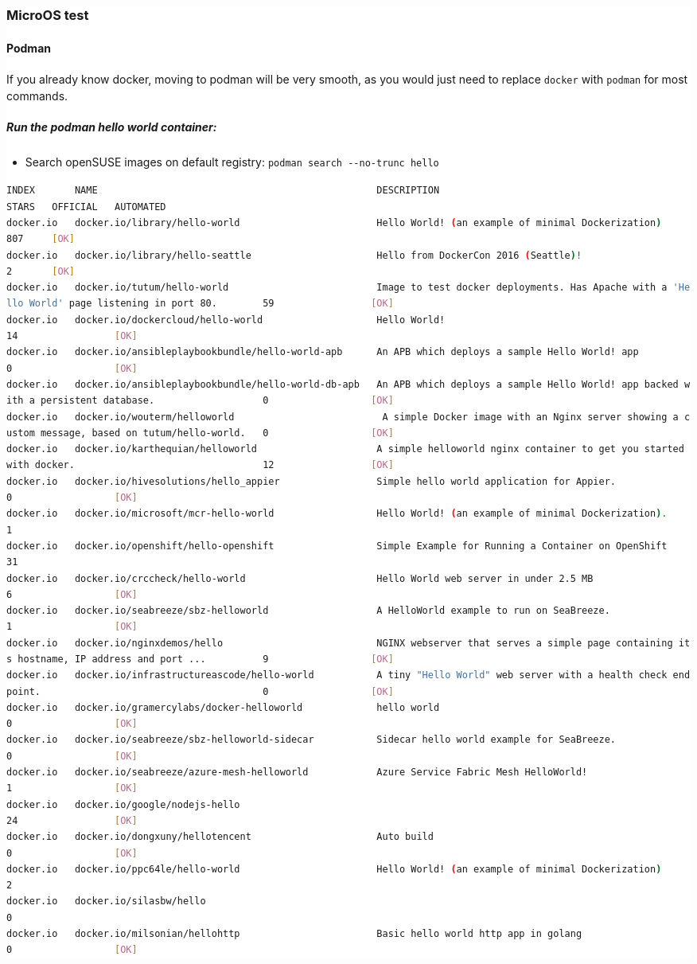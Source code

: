 

### MicroOS test


#### Podman

If you already know docker, moving to podman will be very smooth, as you would just need to replace `docker` with `podman` for most commands.


##### Run the podman hello world container:

 * Search openSUSE images on default registry:
	`podman search --no-trunc hello`

```bash
INDEX       NAME                                                 DESCRIPTION                                                                                         STARS   OFFICIAL   AUTOMATED
docker.io   docker.io/library/hello-world                        Hello World! (an example of minimal Dockerization)                                                  807     [OK]       
docker.io   docker.io/library/hello-seattle                      Hello from DockerCon 2016 (Seattle)!                                                                2       [OK]       
docker.io   docker.io/tutum/hello-world                          Image to test docker deployments. Has Apache with a 'Hello World' page listening in port 80.        59                 [OK]
docker.io   docker.io/dockercloud/hello-world                    Hello World!                                                                                        14                 [OK]
docker.io   docker.io/ansibleplaybookbundle/hello-world-apb      An APB which deploys a sample Hello World! app                                                      0                  [OK]
docker.io   docker.io/ansibleplaybookbundle/hello-world-db-apb   An APB which deploys a sample Hello World! app backed with a persistent database.                   0                  [OK]
docker.io   docker.io/wouterm/helloworld                          A simple Docker image with an Nginx server showing a custom message, based on tutum/hello-world.   0                  [OK]
docker.io   docker.io/karthequian/helloworld                     A simple helloworld nginx container to get you started with docker.                                 12                 [OK]
docker.io   docker.io/hivesolutions/hello_appier                 Simple hello world application for Appier.                                                          0                  [OK]
docker.io   docker.io/microsoft/mcr-hello-world                  Hello World! (an example of minimal Dockerization).                                                 1                  
docker.io   docker.io/openshift/hello-openshift                  Simple Example for Running a Container on OpenShift                                                 31                 
docker.io   docker.io/crccheck/hello-world                       Hello World web server in under 2.5 MB                                                              6                  [OK]
docker.io   docker.io/seabreeze/sbz-helloworld                   A HelloWorld example to run on SeaBreeze.                                                           1                  [OK]
docker.io   docker.io/nginxdemos/hello                           NGINX webserver that serves a simple page containing its hostname, IP address and port ...          9                  [OK]
docker.io   docker.io/infrastructureascode/hello-world           A tiny "Hello World" web server with a health check endpoint.                                       0                  [OK]
docker.io   docker.io/gramercylabs/docker-helloworld             hello world                                                                                         0                  [OK]
docker.io   docker.io/seabreeze/sbz-helloworld-sidecar           Sidecar hello world example for SeaBreeze.                                                          0                  [OK]
docker.io   docker.io/seabreeze/azure-mesh-helloworld            Azure Service Fabric Mesh HelloWorld!                                                               1                  [OK]
docker.io   docker.io/google/nodejs-hello                                                                                                                            24                 [OK]
docker.io   docker.io/dongxuny/hellotencent                      Auto build                                                                                          0                  [OK]
docker.io   docker.io/ppc64le/hello-world                        Hello World! (an example of minimal Dockerization)                                                  2                  
docker.io   docker.io/silasbw/hello                                                                                                                                  0                  
docker.io   docker.io/milsonian/hellohttp                        Basic hello world http app in golang                                                                0                  [OK]
```
